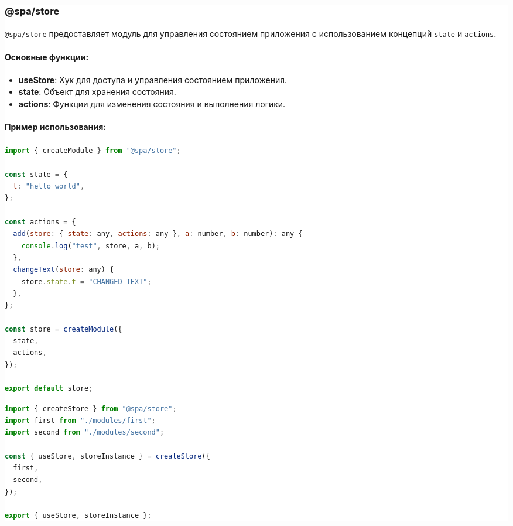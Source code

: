 ### @spa/store

`@spa/store` предоставляет модуль для управления состоянием приложения с использованием концепций `state` и `actions`.

#### Основные функции:

- **useStore**: Хук для доступа и управления состоянием приложения.
- **state**: Объект для хранения состояния.
- **actions**: Функции для изменения состояния и выполнения логики.

#### Пример использования:

```javascript
import { createModule } from "@spa/store";

const state = {
  t: "hello world",
};

const actions = {
  add(store: { state: any, actions: any }, a: number, b: number): any {
    console.log("test", store, a, b);
  },
  changeText(store: any) {
    store.state.t = "CHANGED TEXT";
  },
};

const store = createModule({
  state,
  actions,
});

export default store;
```

```javascript
import { createStore } from "@spa/store";
import first from "./modules/first";
import second from "./modules/second";

const { useStore, storeInstance } = createStore({
  first,
  second,
});

export { useStore, storeInstance };
```
